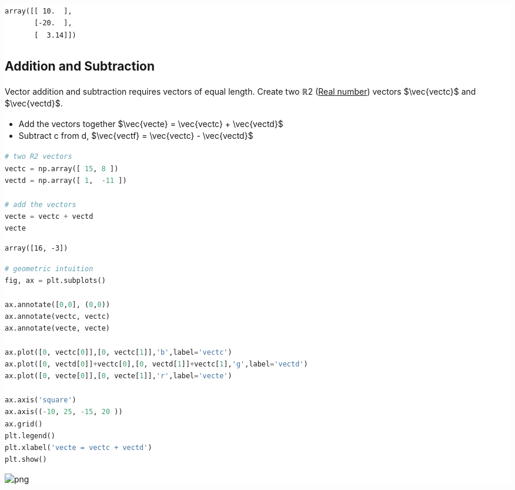 


    array([[ 10.  ],
           [-20.  ],
           [  3.14]])



## Addition and Subtraction

Vector addition and subtraction requires vectors of equal length. Create two $\mathbb{R}2$ ([Real number]) vectors $\vec{vectc}$ and $\vec{vectd}$. 

- Add the vectors together $\vec{vecte} = \vec{vectc} + \vec{vectd}$
- Subtract c from d, $\vec{vectf} = \vec{vectc} - \vec{vectd}$

[Real number]: https://en.wikipedia.org/wiki/Real_number


```python
# two R2 vectors
vectc = np.array([ 15, 8 ])
vectd = np.array([ 1,  -11 ])

# add the vectors
vecte = vectc + vectd
vecte
```




    array([16, -3])




```python
# geometric intuition
fig, ax = plt.subplots()

ax.annotate([0,0], (0,0))
ax.annotate(vectc, vectc)
ax.annotate(vecte, vecte)

ax.plot([0, vectc[0]],[0, vectc[1]],'b',label='vectc')
ax.plot([0, vectd[0]]+vectc[0],[0, vectd[1]]+vectc[1],'g',label='vectd')
ax.plot([0, vecte[0]],[0, vecte[1]],'r',label='vecte')

ax.axis('square')
ax.axis((-10, 25, -15, 20 ))
ax.grid()
plt.legend()
plt.xlabel('vecte = vectc + vectd')
plt.show()
```


![png](/images/content/la-1/output_16_0.png)


[numpy]: https://imti.co/python-data-essentials-numpy/
[Python Data Essentials - Numpy]: https://imti.co/python-data-essentials-numpy/
[Matplotlib]: https://imti.co/python-data-essentials-matplotlib-seaborn/
[Python Data Essentials - Matplotlib and Seaborn]: https://imti.co/python-data-essentials-matplotlib-seaborn/